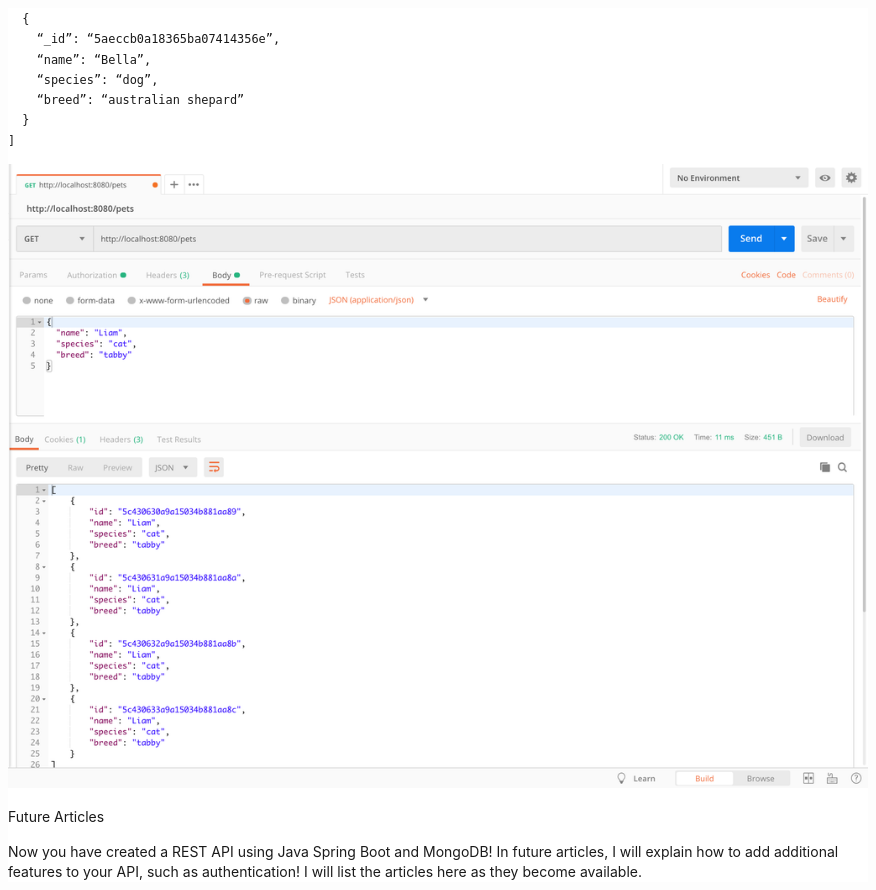 ```
  {
    “_id”: “5aeccb0a18365ba07414356e”,
    “name”: “Bella”,
    “species”: “dog”,
    “breed”: “australian shepard”
  }
]
```
![Get All Data](img/list.png "List All Data")

Future Articles

Now you have created a REST API using Java Spring Boot and MongoDB! In future articles, I will explain how to add additional features to your API,
such as authentication! I will list the articles here as they become available.